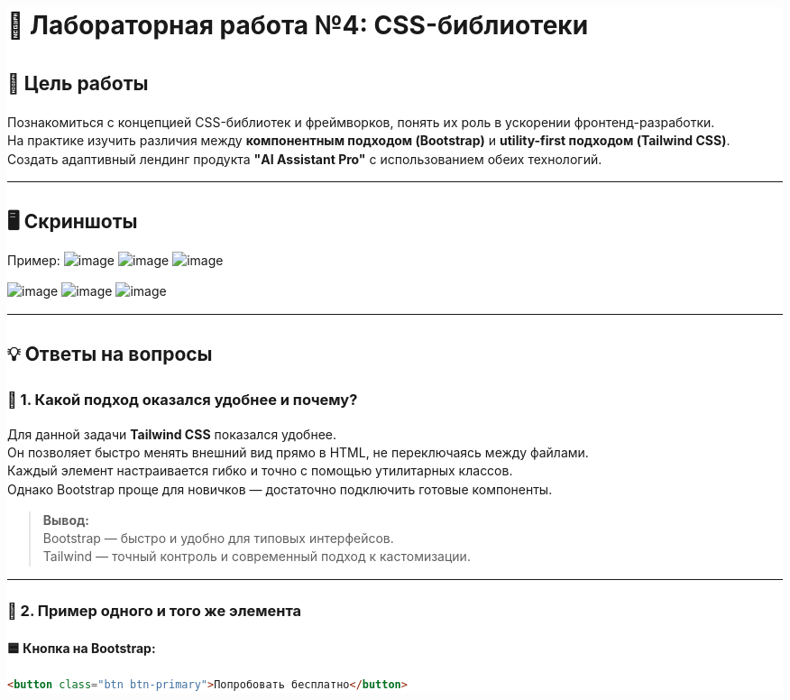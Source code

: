 # 🧩 Лабораторная работа №4: CSS-библиотеки

## 📘 Цель работы
Познакомиться с концепцией CSS-библиотек и фреймворков, понять их роль в ускорении фронтенд-разработки.  
На практике изучить различия между **компонентным подходом (Bootstrap)** и **utility-first подходом (Tailwind CSS)**.  
Создать адаптивный лендинг продукта **"AI Assistant Pro"** с использованием обеих технологий.

---

## 🖥️ Скриншоты 
Пример:
<img width="1920" height="1040" alt="image" src="https://github.com/user-attachments/assets/70eb7d3c-44ec-4d00-ad94-ee1859bbcc42" />
<img width="1920" height="1040" alt="image" src="https://github.com/user-attachments/assets/e3a38fce-4253-436c-9d37-6d342a017067" />
<img width="1920" height="1040" alt="image" src="https://github.com/user-attachments/assets/685c3a44-477b-4946-9ab0-3054d178c62c" />

<img width="1920" height="1040" alt="image" src="https://github.com/user-attachments/assets/2f0311f3-6635-4f1d-942f-bd80c447bbdf" />
<img width="1920" height="1040" alt="image" src="https://github.com/user-attachments/assets/8addd095-aab6-475d-aad3-0ca3f643ee49" />
<img width="1920" height="1040" alt="image" src="https://github.com/user-attachments/assets/94de66aa-0ded-4494-bf17-45a35a96dd55" />




---

## 💡 Ответы на вопросы

### 🔹 1. Какой подход оказался удобнее и почему?
Для данной задачи **Tailwind CSS** показался удобнее.  
Он позволяет быстро менять внешний вид прямо в HTML, не переключаясь между файлами.  
Каждый элемент настраивается гибко и точно с помощью утилитарных классов.  
Однако Bootstrap проще для новичков — достаточно подключить готовые компоненты.

> **Вывод:**  
> Bootstrap — быстро и удобно для типовых интерфейсов.  
> Tailwind — точный контроль и современный подход к кастомизации.

---

### 🔹 2. Пример одного и того же элемента

#### 🟦 Кнопка на Bootstrap:
```html
<button class="btn btn-primary">Попробовать бесплатно</button>
